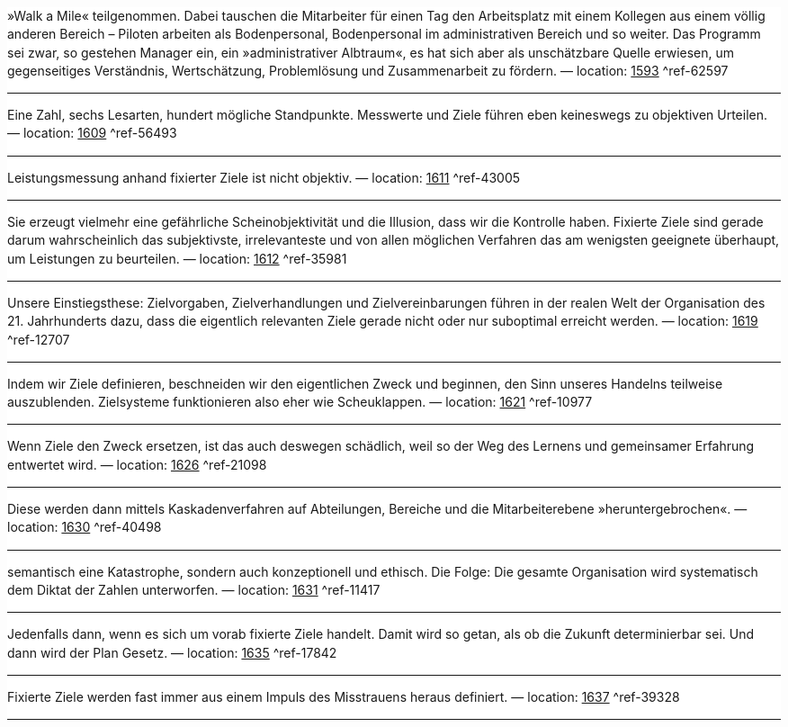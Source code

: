 »Walk a Mile« teilgenommen. Dabei tauschen die Mitarbeiter für einen Tag den Arbeitsplatz mit einem Kollegen aus einem völlig anderen Bereich – Piloten arbeiten als Bodenpersonal, Bodenpersonal im administrativen Bereich und so weiter. Das Programm sei zwar, so gestehen Manager ein, ein »administrativer Albtraum«, es hat sich aber als unschätzbare Quelle erwiesen, um gegenseitiges Verständnis, Wertschätzung, Problemlösung und Zusammenarbeit zu fördern. — location: [1593](kindle://book?action=open&asin=B005CPAZN0&location=1593) ^ref-62597

---
Eine Zahl, sechs Lesarten, hundert mögliche Standpunkte. Messwerte und Ziele führen eben keineswegs zu objektiven Urteilen. — location: [1609](kindle://book?action=open&asin=B005CPAZN0&location=1609) ^ref-56493

---
Leistungsmessung anhand fixierter Ziele ist nicht objektiv. — location: [1611](kindle://book?action=open&asin=B005CPAZN0&location=1611) ^ref-43005

---
Sie erzeugt vielmehr eine gefährliche Scheinobjektivität und die Illusion, dass wir die Kontrolle haben. Fixierte Ziele sind gerade darum wahrscheinlich das subjektivste, irrelevanteste und von allen möglichen Verfahren das am wenigsten geeignete überhaupt, um Leistungen zu beurteilen. — location: [1612](kindle://book?action=open&asin=B005CPAZN0&location=1612) ^ref-35981

---
Unsere Einstiegsthese: Zielvorgaben, Zielverhandlungen und Zielvereinbarungen führen in der realen Welt der Organisation des 21. Jahrhunderts dazu, dass die eigentlich relevanten Ziele gerade nicht oder nur suboptimal erreicht werden. — location: [1619](kindle://book?action=open&asin=B005CPAZN0&location=1619) ^ref-12707

---
Indem wir Ziele definieren, beschneiden wir den eigentlichen Zweck und beginnen, den Sinn unseres Handelns teilweise auszublenden. Zielsysteme funktionieren also eher wie Scheuklappen. — location: [1621](kindle://book?action=open&asin=B005CPAZN0&location=1621) ^ref-10977

---
Wenn Ziele den Zweck ersetzen, ist das auch deswegen schädlich, weil so der Weg des Lernens und gemeinsamer Erfahrung entwertet wird. — location: [1626](kindle://book?action=open&asin=B005CPAZN0&location=1626) ^ref-21098

---
Diese werden dann mittels Kaskadenverfahren auf Abteilungen, Bereiche und die Mitarbeiterebene »heruntergebrochen«. — location: [1630](kindle://book?action=open&asin=B005CPAZN0&location=1630) ^ref-40498

---
semantisch eine Katastrophe, sondern auch konzeptionell und ethisch. Die Folge: Die gesamte Organisation wird systematisch dem Diktat der Zahlen unterworfen. — location: [1631](kindle://book?action=open&asin=B005CPAZN0&location=1631) ^ref-11417

---
Jedenfalls dann, wenn es sich um vorab fixierte Ziele handelt. Damit wird so getan, als ob die Zukunft determinierbar sei. Und dann wird der Plan Gesetz. — location: [1635](kindle://book?action=open&asin=B005CPAZN0&location=1635) ^ref-17842

---
Fixierte Ziele werden fast immer aus einem Impuls des Misstrauens heraus definiert. — location: [1637](kindle://book?action=open&asin=B005CPAZN0&location=1637) ^ref-39328

---